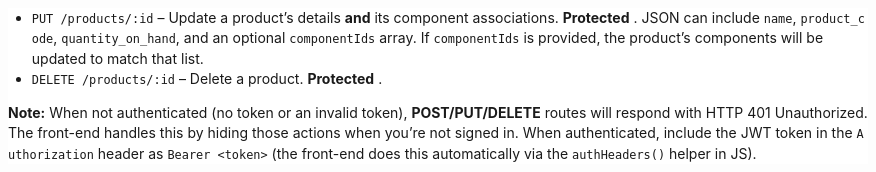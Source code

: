   * `PUT /products/:id` – Update a product’s details **and** its component associations.  **Protected** . JSON can include `name`, `product_code`, `quantity_on_hand`, and an optional `componentIds` array. If `componentIds` is provided, the product’s components will be updated to match that list.
  * `DELETE /products/:id` – Delete a product.  **Protected** .

**Note:** When not authenticated (no token or an invalid token), **POST/PUT/DELETE** routes will respond with HTTP 401 Unauthorized. The front-end handles this by hiding those actions when you’re not signed in. When authenticated, include the JWT token in the `Authorization` header as `Bearer <token>` (the front-end does this automatically via the `authHeaders()` helper in JS).
